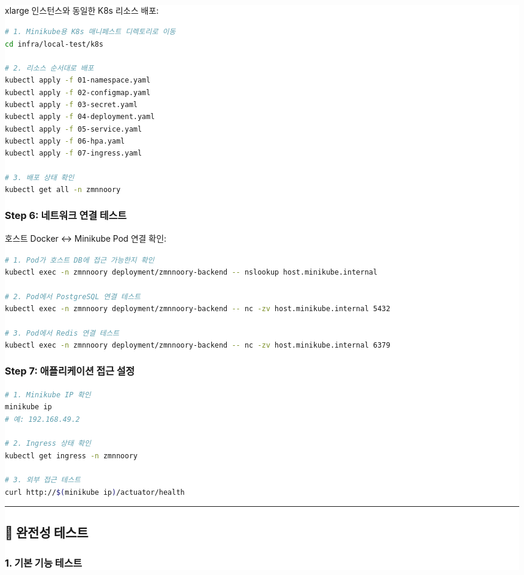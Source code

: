 xlarge 인스턴스와 동일한 K8s 리소스 배포:

```bash
# 1. Minikube용 K8s 매니페스트 디렉토리로 이동
cd infra/local-test/k8s

# 2. 리소스 순서대로 배포
kubectl apply -f 01-namespace.yaml
kubectl apply -f 02-configmap.yaml
kubectl apply -f 03-secret.yaml
kubectl apply -f 04-deployment.yaml
kubectl apply -f 05-service.yaml
kubectl apply -f 06-hpa.yaml
kubectl apply -f 07-ingress.yaml

# 3. 배포 상태 확인
kubectl get all -n zmnnoory
```

### **Step 6: 네트워크 연결 테스트**

호스트 Docker ↔ Minikube Pod 연결 확인:

```bash
# 1. Pod가 호스트 DB에 접근 가능한지 확인
kubectl exec -n zmnnoory deployment/zmnnoory-backend -- nslookup host.minikube.internal

# 2. Pod에서 PostgreSQL 연결 테스트
kubectl exec -n zmnnoory deployment/zmnnoory-backend -- nc -zv host.minikube.internal 5432

# 3. Pod에서 Redis 연결 테스트
kubectl exec -n zmnnoory deployment/zmnnoory-backend -- nc -zv host.minikube.internal 6379
```

### **Step 7: 애플리케이션 접근 설정**

```bash
# 1. Minikube IP 확인
minikube ip
# 예: 192.168.49.2

# 2. Ingress 상태 확인
kubectl get ingress -n zmnnoory

# 3. 외부 접근 테스트
curl http://$(minikube ip)/actuator/health
```

---

## 🧪 완전성 테스트

### **1. 기본 기능 테스트**
